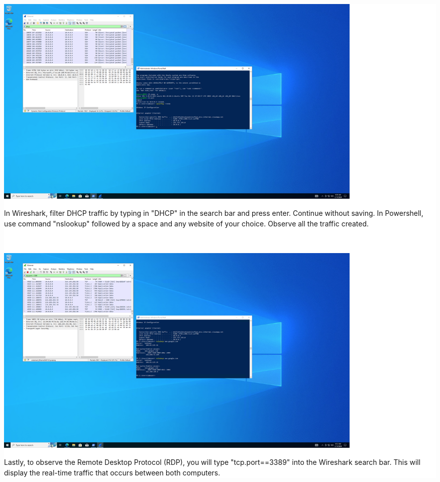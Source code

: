 <img src="https://github.com/chrisrraP/Network-Security-Groups-NSGs-and-Inspecting-Network-Protocols/blob/main/DHCP%20Renew%20Traffic.png" height="80%" width="80%" alt="Disk Sanitization Steps"/>
</p>
<p>
In Wireshark, filter DHCP traffic by typing in "DHCP" in the search bar and press enter. Continue without saving. In Powershell, use command "nslookup" followed by a space and any website of your choice. Observe all the traffic created.
</p>
<br />

<p>
<img src="https://github.com/chrisrraP/Network-Security-Groups-NSGs-and-Inspecting-Network-Protocols/blob/main/Desktop%20Traffic.png" height="80%" width="80%" alt="Disk Sanitization Steps"/>
</p>
<p>
Lastly, to observe the Remote Desktop Protocol (RDP), you will type "tcp.port==3389" into the Wireshark search bar. This will display the real-time traffic that occurs between both computers.